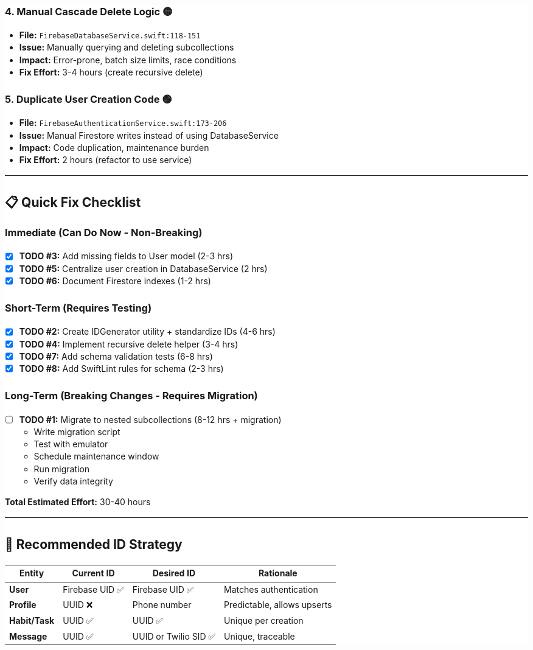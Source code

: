### 4. **Manual Cascade Delete Logic** 🟡
- **File:** `FirebaseDatabaseService.swift:118-151`
- **Issue:** Manually querying and deleting subcollections
- **Impact:** Error-prone, batch size limits, race conditions
- **Fix Effort:** 3-4 hours (create recursive delete)

### 5. **Duplicate User Creation Code** 🟢
- **File:** `FirebaseAuthenticationService.swift:173-206`
- **Issue:** Manual Firestore writes instead of using DatabaseService
- **Impact:** Code duplication, maintenance burden
- **Fix Effort:** 2 hours (refactor to use service)

---

## 📋 Quick Fix Checklist

### Immediate (Can Do Now - Non-Breaking)
- [x] **TODO #3:** Add missing fields to User model (2-3 hrs)
- [x] **TODO #5:** Centralize user creation in DatabaseService (2 hrs)
- [x] **TODO #6:** Document Firestore indexes (1-2 hrs)

### Short-Term (Requires Testing)
- [x] **TODO #2:** Create IDGenerator utility + standardize IDs (4-6 hrs)
- [x] **TODO #4:** Implement recursive delete helper (3-4 hrs)
- [x] **TODO #7:** Add schema validation tests (6-8 hrs)
- [x] **TODO #8:** Add SwiftLint rules for schema (2-3 hrs)

### Long-Term (Breaking Changes - Requires Migration)
- [ ] **TODO #1:** Migrate to nested subcollections (8-12 hrs + migration)
  - Write migration script
  - Test with emulator
  - Schedule maintenance window
  - Run migration
  - Verify data integrity

**Total Estimated Effort:** 30-40 hours

---

## 🎯 Recommended ID Strategy

| Entity | Current ID | Desired ID | Rationale |
|--------|-----------|-----------|-----------|
| **User** | Firebase UID ✅ | Firebase UID ✅ | Matches authentication |
| **Profile** | UUID ❌ | Phone number | Predictable, allows upserts |
| **Habit/Task** | UUID ✅ | UUID ✅ | Unique per creation |
| **Message** | UUID ✅ | UUID or Twilio SID ✅ | Unique, traceable |
